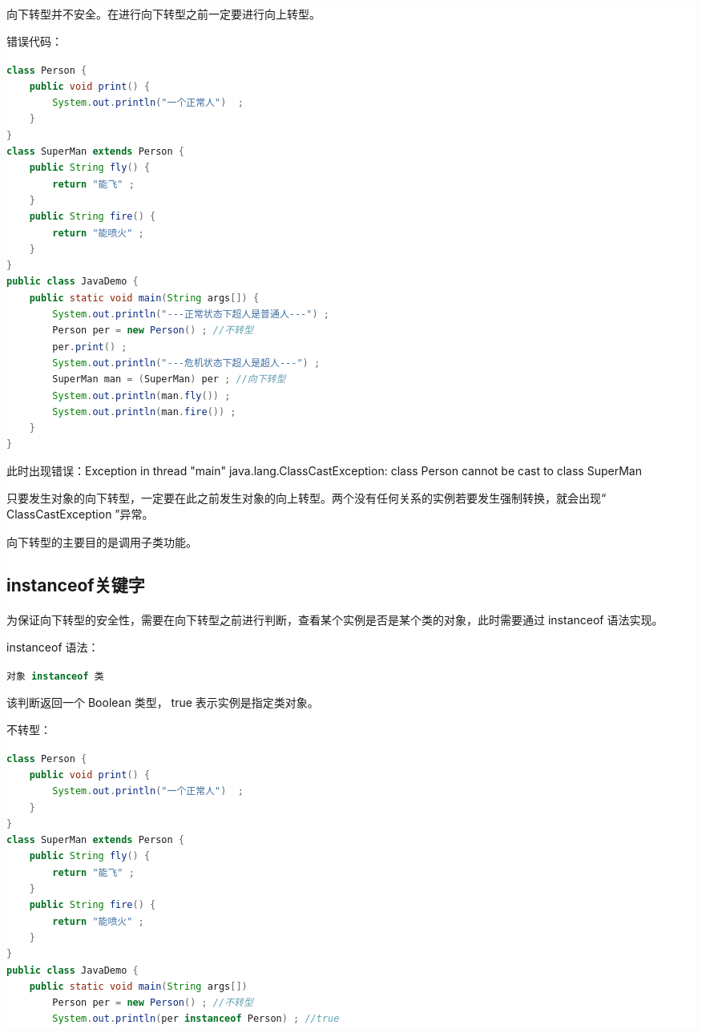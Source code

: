 向下转型并不安全。在进行向下转型之前一定要进行向上转型。

错误代码：
```java
class Person {
	public void print() {
		System.out.println("一个正常人")  ;
	}
}
class SuperMan extends Person {
	public String fly() {
		return "能飞" ;
	}
	public String fire() {
		return "能喷火" ;
	}
}
public class JavaDemo {
	public static void main(String args[]) {
		System.out.println("---正常状态下超人是普通人---") ;
		Person per = new Person() ; //不转型
		per.print() ;
		System.out.println("---危机状态下超人是超人---") ;
		SuperMan man = (SuperMan) per ; //向下转型
		System.out.println(man.fly()) ;
		System.out.println(man.fire()) ;
	}
}
```
此时出现错误：Exception in thread "main" java.lang.ClassCastException: class Person cannot be cast to class SuperMan

只要发生对象的向下转型，一定要在此之前发生对象的向上转型。两个没有任何关系的实例若要发生强制转换，就会出现“ ClassCastException ”异常。

向下转型的主要目的是调用子类功能。



## instanceof关键字

为保证向下转型的安全性，需要在向下转型之前进行判断，查看某个实例是否是某个类的对象，此时需要通过 instanceof 语法实现。

instanceof 语法：
```java
对象 instanceof 类
```
该判断返回一个 Boolean 类型， true 表示实例是指定类对象。

不转型：
```java
class Person {
	public void print() {
		System.out.println("一个正常人")  ;
	}
}
class SuperMan extends Person {
	public String fly() {
		return "能飞" ;
	}
	public String fire() {
		return "能喷火" ;
	}
}
public class JavaDemo {
	public static void main(String args[]) 
		Person per = new Person() ; //不转型
		System.out.println(per instanceof Person) ; //true
```